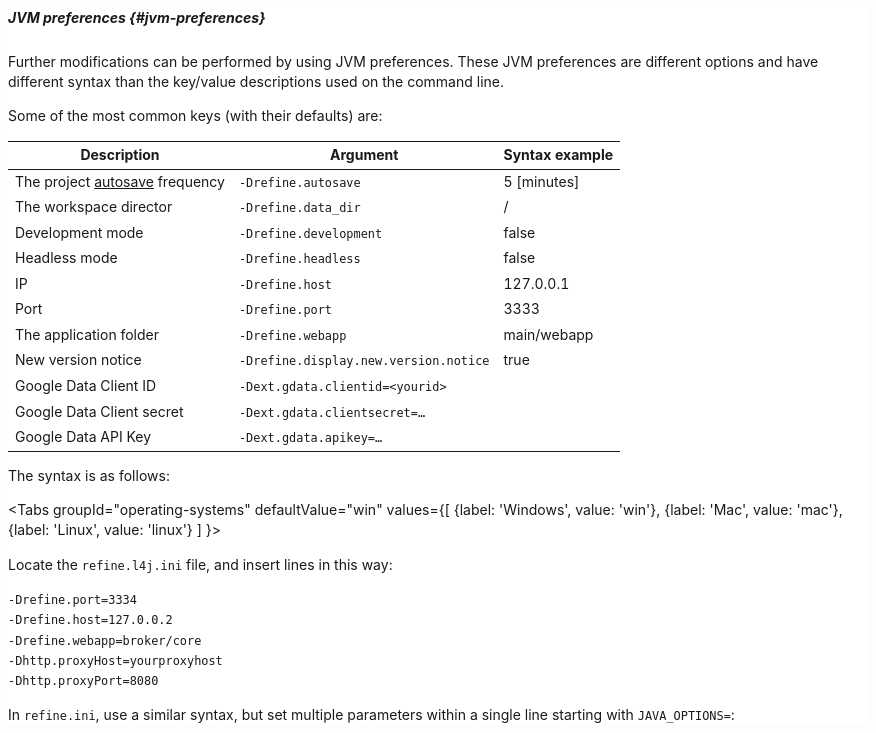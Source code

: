 ##### JVM preferences {#jvm-preferences}

Further modifications can be performed by using JVM preferences. These JVM preferences are different options and have different syntax than the key/value descriptions used on the command line. 

Some of the most common keys (with their defaults) are:

|Description|Argument|Syntax example|
|---|---|---|
|The project [autosave](starting#autosaving) frequency|`-Drefine.autosave`|5 [minutes]
|The workspace director|`-Drefine.data_dir`|/
|Development mode|`-Drefine.development`|false
|Headless mode|`-Drefine.headless`|false
|IP|`-Drefine.host`|127.0.0.1
|Port|`-Drefine.port`|3333
|The application folder|`-Drefine.webapp`|main/webapp
|New version notice|`-Drefine.display.new.version.notice`|true
|Google Data Client ID|`-Dext.gdata.clientid=<yourid>`|
|Google Data Client secret|`-Dext.gdata.clientsecret=…`|
|Google Data API Key|`-Dext.gdata.apikey=…`|


The syntax is as follows:

<Tabs
  groupId="operating-systems"
  defaultValue="win"
  values={[
    {label: 'Windows', value: 'win'},
    {label: 'Mac', value: 'mac'},
    {label: 'Linux', value: 'linux'}
  ]
}>

<TabItem value="win">

Locate the `refine.l4j.ini` file, and insert lines in this way:

```
-Drefine.port=3334 
-Drefine.host=127.0.0.2
-Drefine.webapp=broker/core
-Dhttp.proxyHost=yourproxyhost
-Dhttp.proxyPort=8080
```

In `refine.ini`, use a similar syntax, but set multiple parameters within a single line starting with `JAVA_OPTIONS=`:
